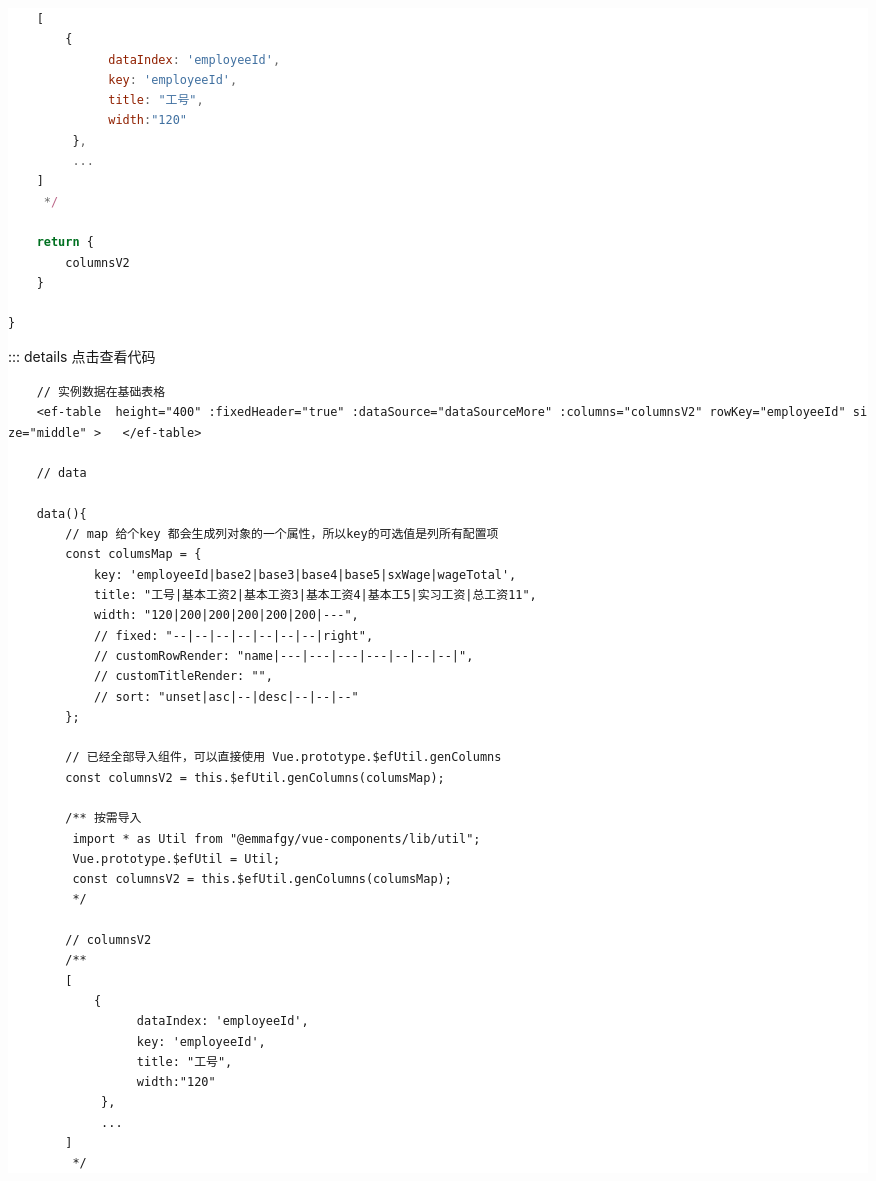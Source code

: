 ```js
	[
		{
		      dataIndex: 'employeeId',
		      key: 'employeeId',
		      title: "工号",
			  width:"120"
		 },
		 ...
	]
	 */
	
	return {
		columnsV2
	}
	
}

```
<div class="md-table-wrapper">
	<ef-table  height="400" :fixedHeader="true" :dataSource="dataSourceMore" :columns="columnsV2" rowKey="employeeId" size="middle" >	</ef-table>
</div>

::: details 点击查看代码
```vue
	// 实例数据在基础表格
	<ef-table  height="400" :fixedHeader="true" :dataSource="dataSourceMore" :columns="columnsV2" rowKey="employeeId" size="middle" >	</ef-table>
	
	// data
	
	data(){
		// map 给个key 都会生成列对象的一个属性，所以key的可选值是列所有配置项
		const columsMap = {
			key: 'employeeId|base2|base3|base4|base5|sxWage|wageTotal',
			title: "工号|基本工资2|基本工资3|基本工资4|基本工5|实习工资|总工资11",
			width: "120|200|200|200|200|200|---",
			// fixed: "--|--|--|--|--|--|--|right",
			// customRowRender: "name|---|---|---|---|--|--|--|",
			// customTitleRender: "",
			// sort: "unset|asc|--|desc|--|--|--"
		};
		
		// 已经全部导入组件，可以直接使用 Vue.prototype.$efUtil.genColumns
		const columnsV2 = this.$efUtil.genColumns(columsMap);
		
		/** 按需导入
		 import * as Util from "@emmafgy/vue-components/lib/util";
		 Vue.prototype.$efUtil = Util;
		 const columnsV2 = this.$efUtil.genColumns(columsMap);
		 */
		
		// columnsV2
		/**
		[
			{
			      dataIndex: 'employeeId',
			      key: 'employeeId',
			      title: "工号",
				  width:"120"
			 },
			 ...
		]
		 */
```